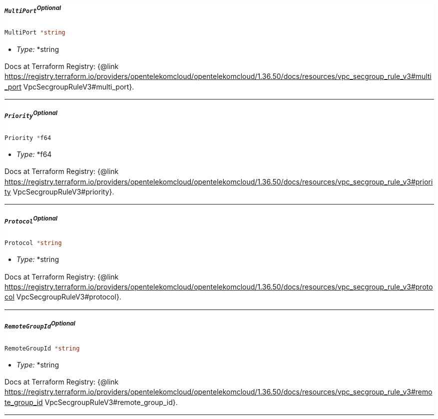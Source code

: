 
##### `MultiPort`<sup>Optional</sup> <a name="MultiPort" id="@cdktf/provider-opentelekomcloud.vpcSecgroupRuleV3.VpcSecgroupRuleV3Config.property.multiPort"></a>

```go
MultiPort *string
```

- *Type:* *string

Docs at Terraform Registry: {@link https://registry.terraform.io/providers/opentelekomcloud/opentelekomcloud/1.36.50/docs/resources/vpc_secgroup_rule_v3#multi_port VpcSecgroupRuleV3#multi_port}.

---

##### `Priority`<sup>Optional</sup> <a name="Priority" id="@cdktf/provider-opentelekomcloud.vpcSecgroupRuleV3.VpcSecgroupRuleV3Config.property.priority"></a>

```go
Priority *f64
```

- *Type:* *f64

Docs at Terraform Registry: {@link https://registry.terraform.io/providers/opentelekomcloud/opentelekomcloud/1.36.50/docs/resources/vpc_secgroup_rule_v3#priority VpcSecgroupRuleV3#priority}.

---

##### `Protocol`<sup>Optional</sup> <a name="Protocol" id="@cdktf/provider-opentelekomcloud.vpcSecgroupRuleV3.VpcSecgroupRuleV3Config.property.protocol"></a>

```go
Protocol *string
```

- *Type:* *string

Docs at Terraform Registry: {@link https://registry.terraform.io/providers/opentelekomcloud/opentelekomcloud/1.36.50/docs/resources/vpc_secgroup_rule_v3#protocol VpcSecgroupRuleV3#protocol}.

---

##### `RemoteGroupId`<sup>Optional</sup> <a name="RemoteGroupId" id="@cdktf/provider-opentelekomcloud.vpcSecgroupRuleV3.VpcSecgroupRuleV3Config.property.remoteGroupId"></a>

```go
RemoteGroupId *string
```

- *Type:* *string

Docs at Terraform Registry: {@link https://registry.terraform.io/providers/opentelekomcloud/opentelekomcloud/1.36.50/docs/resources/vpc_secgroup_rule_v3#remote_group_id VpcSecgroupRuleV3#remote_group_id}.

---